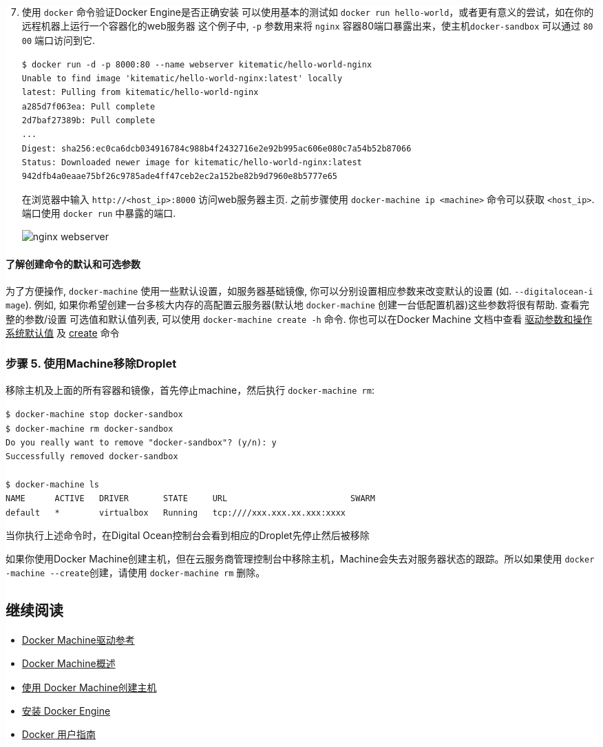7.  使用 `docker` 命令验证Docker Engine是否正确安装
    可以使用基本的测试如 `docker run hello-world`，或者更有意义的尝试，如在你的远程机器上运行一个容器化的web服务器
    这个例子中, `-p` 参数用来将 `nginx` 容器80端口暴露出来，使主机`docker-sandbox` 可以通过 `8000` 端口访问到它.

    ```
    $ docker run -d -p 8000:80 --name webserver kitematic/hello-world-nginx
    Unable to find image 'kitematic/hello-world-nginx:latest' locally
    latest: Pulling from kitematic/hello-world-nginx
    a285d7f063ea: Pull complete
    2d7baf27389b: Pull complete
    ...
    Digest: sha256:ec0ca6dcb034916784c988b4f2432716e2e92b995ac606e080c7a54b52b87066
    Status: Downloaded newer image for kitematic/hello-world-nginx:latest
    942dfb4a0eaae75bf26c9785ade4ff47ceb2ec2a152be82b9d7960e8b5777e65
    ```

    在浏览器中输入 `http://<host_ip>:8000` 访问web服务器主页. 之前步骤使用 `docker-machine ip <machine>` 命令可以获取 `<host_ip>`. 端口使用 `docker run` 中暴露的端口.

    ![nginx webserver](../images/nginx-webserver.png)

#### 了解创建命令的默认和可选参数

为了方便操作, `docker-machine` 使用一些默认设置，如服务器基础镜像, 你可以分别设置相应参数来改变默认的设置 (如. `--digitalocean-image`). 例如, 如果你希望创建一台多核大内存的高配置云服务器(默认地 `docker-machine` 创建一台低配置机器)这些参数将很有帮助. 查看完整的参数/设置 可选值和默认值列表, 可以使用 `docker-machine create -h` 命令.
你也可以在Docker Machine 文档中查看 <a href="https://docs.docker.com/machine/drivers/os-base/" target="_blank">驱动参数和操作系统默认值</a> 及 <a href="https://docs.docker.com/machine/reference/create/" target="_blank">create</a> 命令


### 步骤 5. 使用Machine移除Droplet

移除主机及上面的所有容器和镜像，首先停止machine，然后执行 `docker-machine rm`:

    $ docker-machine stop docker-sandbox
    $ docker-machine rm docker-sandbox
    Do you really want to remove "docker-sandbox"? (y/n): y
    Successfully removed docker-sandbox

    $ docker-machine ls
    NAME      ACTIVE   DRIVER       STATE     URL                         SWARM
    default   *        virtualbox   Running   tcp:////xxx.xxx.xx.xxx:xxxx

当你执行上述命令时，在Digital Ocean控制台会看到相应的Droplet先停止然后被移除

如果你使用Docker Machine创建主机，但在云服务商管理控制台中移除主机，Machine会失去对服务器状态的跟踪。所以如果使用 `docker-machine --create`创建，请使用 `docker-machine rm` 删除。

## 继续阅读

* [Docker Machine驱动参考](/machine/drivers/)

* [Docker Machine概述](/machine/overview/)

* [使用 Docker Machine创建主机](/machine/get-started-cloud/)

* [安装 Docker Engine](../../installation/index.md)

* [Docker 用户指南](../../userguide/intro.md)
